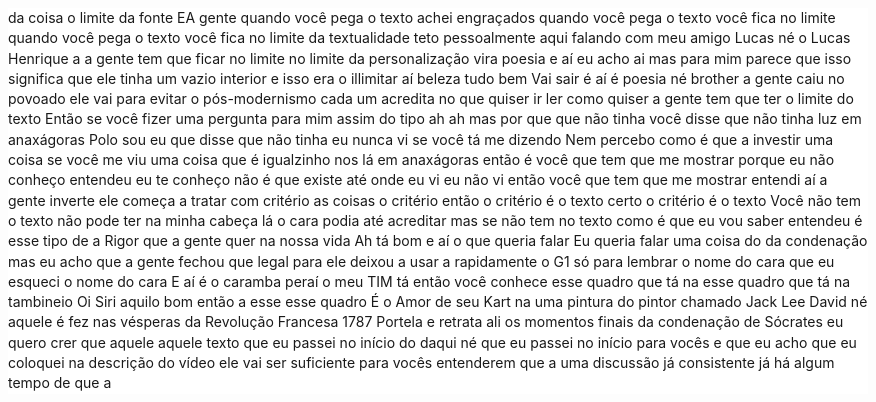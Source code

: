 da coisa o limite da fonte EA gente
quando você pega o texto achei
engraçados quando você pega o texto você
fica no limite quando você pega o texto
você fica no limite da textualidade teto
pessoalmente aqui falando com meu amigo
Lucas né o Lucas Henrique a a gente tem
que ficar no limite no limite da
personalização vira poesia e aí eu acho
ai mas para mim parece que isso
significa que ele tinha um vazio
interior e isso era o illimitar aí
beleza tudo bem Vai sair é aí é poesia
né brother a gente caiu no povoado ele
vai para evitar o pós-modernismo cada um
acredita no que quiser ir ler como
quiser a gente tem que ter o limite do
texto Então se você fizer uma pergunta
para mim assim do tipo ah ah mas por que
que não tinha você disse que não tinha
luz em anaxágoras Polo sou eu que disse
que não tinha eu nunca vi se você tá me
dizendo
Nem percebo como é que a investir uma
coisa se você me viu uma coisa que é
igualzinho nos lá em anaxágoras então é
você que tem que me mostrar porque eu
não conheço entendeu eu te conheço não é
que existe até onde eu vi eu não vi
então você que tem que me mostrar
entendi aí a gente inverte ele começa a
tratar com critério as coisas o critério
então o critério é o texto certo o
critério é o texto Você não tem o texto
não pode ter na minha cabeça lá o cara
podia até acreditar mas se não tem no
texto como é que eu vou saber entendeu é
esse tipo de a Rigor que a gente quer na
nossa vida
Ah tá bom e aí o que queria falar Eu
queria falar uma coisa do da condenação
mas eu acho que a gente fechou que legal
para ele deixou
a usar a rapidamente
o G1 só para lembrar o nome do cara que
eu esqueci o nome do cara
E aí
é o caramba peraí o meu TIM tá então
você conhece esse quadro que tá na esse
quadro que tá na tambineio
Oi Siri aquilo
bom então a esse esse quadro É o Amor de
seu Kart na uma pintura do pintor
chamado Jack Lee David né aquele é fez
nas vésperas da Revolução Francesa 1787
Portela e retrata ali os momentos finais
da condenação de Sócrates
eu quero crer que aquele aquele texto
que eu passei no início do daqui né que
eu passei no início para vocês e que eu
acho que eu coloquei na descrição do
vídeo ele vai ser suficiente para vocês
entenderem que a uma discussão já
consistente já há algum tempo de que a